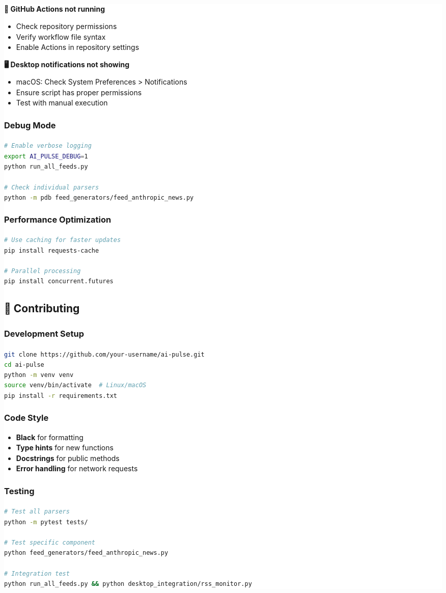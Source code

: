 **🔄 GitHub Actions not running**
- Check repository permissions
- Verify workflow file syntax
- Enable Actions in repository settings

**🖥️ Desktop notifications not showing**
- macOS: Check System Preferences > Notifications
- Ensure script has proper permissions
- Test with manual execution

### Debug Mode
```bash
# Enable verbose logging
export AI_PULSE_DEBUG=1
python run_all_feeds.py

# Check individual parsers
python -m pdb feed_generators/feed_anthropic_news.py
```

### Performance Optimization
```bash
# Use caching for faster updates
pip install requests-cache

# Parallel processing
pip install concurrent.futures
```

## 🤝 Contributing

### Development Setup
```bash
git clone https://github.com/your-username/ai-pulse.git
cd ai-pulse
python -m venv venv
source venv/bin/activate  # Linux/macOS
pip install -r requirements.txt
```

### Code Style
- **Black** for formatting
- **Type hints** for new functions
- **Docstrings** for public methods
- **Error handling** for network requests

### Testing
```bash
# Test all parsers
python -m pytest tests/

# Test specific component
python feed_generators/feed_anthropic_news.py

# Integration test
python run_all_feeds.py && python desktop_integration/rss_monitor.py
```
